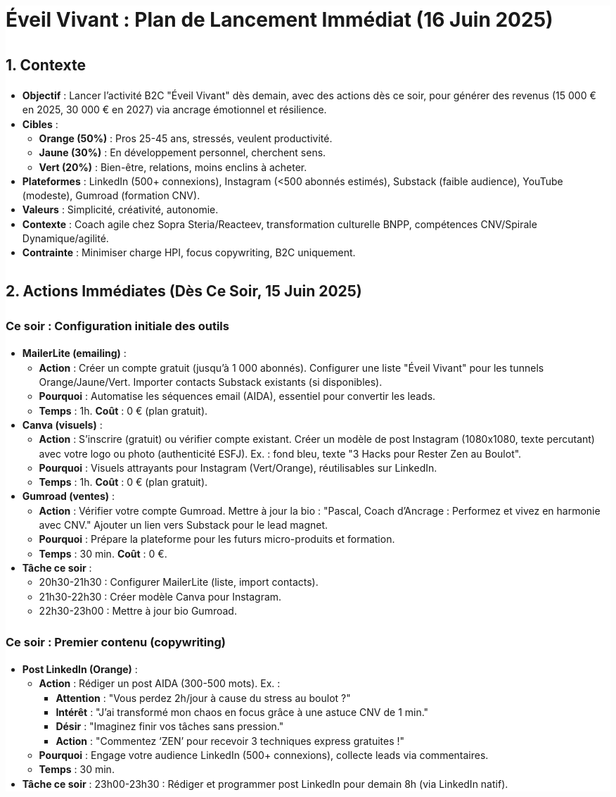 # Éveil Vivant : Plan de Lancement Immédiat (16 Juin 2025)

## 1. Contexte

- **Objectif** : Lancer l’activité B2C "Éveil Vivant" dès demain, avec des actions dès ce soir, pour générer des revenus (15 000 € en 2025, 30 000 € en 2027) via ancrage émotionnel et résilience.
- **Cibles** :
    - **Orange (50%)** : Pros 25-45 ans, stressés, veulent productivité.
    - **Jaune (30%)** : En développement personnel, cherchent sens.
    - **Vert (20%)** : Bien-être, relations, moins enclins à acheter.
- **Plateformes** : LinkedIn (500+ connexions), Instagram (<500 abonnés estimés), Substack (faible audience), YouTube (modeste), Gumroad (formation CNV).
- **Valeurs** : Simplicité, créativité, autonomie.
- **Contexte** : Coach agile chez Sopra Steria/Reacteev, transformation culturelle BNPP, compétences CNV/Spirale Dynamique/agilité.
- **Contrainte** : Minimiser charge HPI, focus copywriting, B2C uniquement.

## 2. Actions Immédiates (Dès Ce Soir, 15 Juin 2025)

### Ce soir : Configuration initiale des outils

- **MailerLite (emailing)** :
    - **Action** : Créer un compte gratuit (jusqu’à 1 000 abonnés). Configurer une liste "Éveil Vivant" pour les tunnels Orange/Jaune/Vert. Importer contacts Substack existants (si disponibles).
    - **Pourquoi** : Automatise les séquences email (AIDA), essentiel pour convertir les leads.
    - **Temps** : 1h. **Coût** : 0 € (plan gratuit).
- **Canva (visuels)** :
    - **Action** : S’inscrire (gratuit) ou vérifier compte existant. Créer un modèle de post Instagram (1080x1080, texte percutant) avec votre logo ou photo (authenticité ESFJ). Ex. : fond bleu, texte "3 Hacks pour Rester Zen au Boulot".
    - **Pourquoi** : Visuels attrayants pour Instagram (Vert/Orange), réutilisables sur LinkedIn.
    - **Temps** : 1h. **Coût** : 0 € (plan gratuit).
- **Gumroad (ventes)** :
    - **Action** : Vérifier votre compte Gumroad. Mettre à jour la bio : "Pascal, Coach d’Ancrage : Performez et vivez en harmonie avec CNV." Ajouter un lien vers Substack pour le lead magnet.
    - **Pourquoi** : Prépare la plateforme pour les futurs micro-produits et formation.
    - **Temps** : 30 min. **Coût** : 0 €.
- **Tâche ce soir** :
    - 20h30-21h30 : Configurer MailerLite (liste, import contacts).
    - 21h30-22h30 : Créer modèle Canva pour Instagram.
    - 22h30-23h00 : Mettre à jour bio Gumroad.

### Ce soir : Premier contenu (copywriting)

- **Post LinkedIn (Orange)** :
    - **Action** : Rédiger un post AIDA (300-500 mots). Ex. :
        - **Attention** : "Vous perdez 2h/jour à cause du stress au boulot ?"
        - **Intérêt** : "J’ai transformé mon chaos en focus grâce à une astuce CNV de 1 min."
        - **Désir** : "Imaginez finir vos tâches sans pression."
        - **Action** : "Commentez ‘ZEN’ pour recevoir 3 techniques express gratuites !"
    - **Pourquoi** : Engage votre audience LinkedIn (500+ connexions), collecte leads via commentaires.
    - **Temps** : 30 min.
- **Tâche ce soir** : 23h00-23h30 : Rédiger et programmer post LinkedIn pour demain 8h (via LinkedIn natif).
